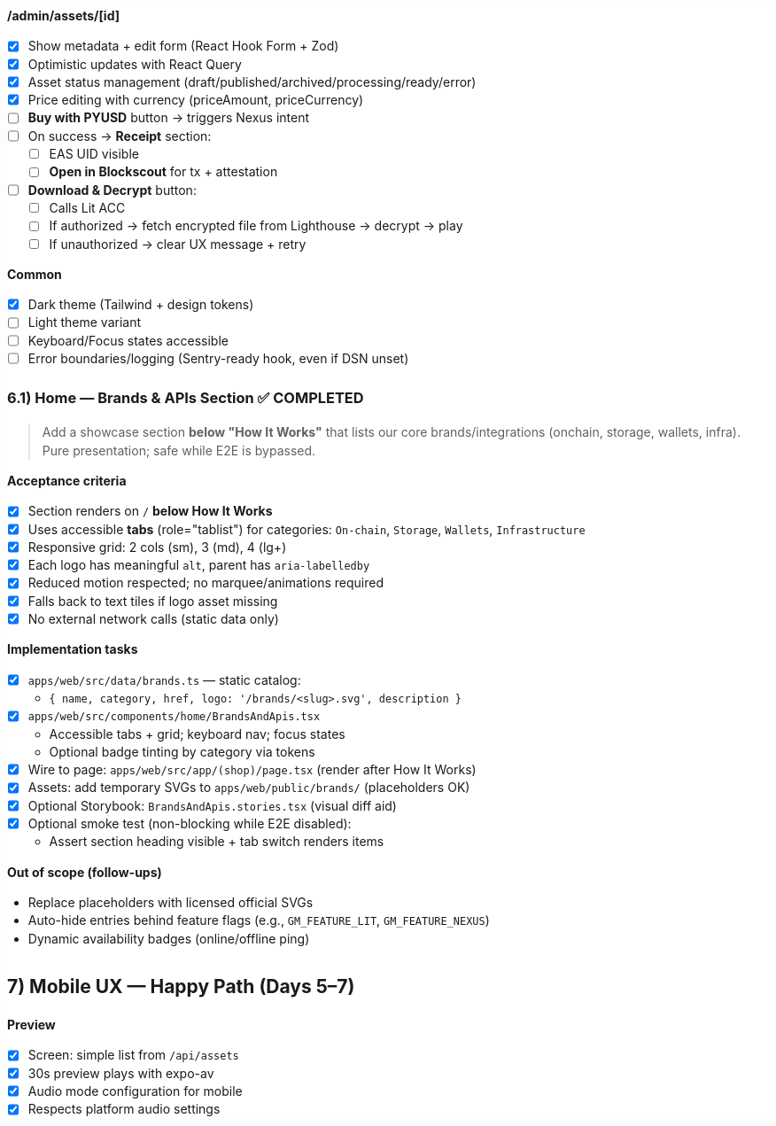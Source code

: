 **/admin/assets/[id]**
- [x] Show metadata + edit form (React Hook Form + Zod)
- [x] Optimistic updates with React Query
- [x] Asset status management (draft/published/archived/processing/ready/error)
- [x] Price editing with currency (priceAmount, priceCurrency)
- [ ] **Buy with PYUSD** button → triggers Nexus intent
- [ ] On success → **Receipt** section:
  - [ ] EAS UID visible
  - [ ] **Open in Blockscout** for tx + attestation
- [ ] **Download & Decrypt** button:
  - [ ] Calls Lit ACC
  - [ ] If authorized → fetch encrypted file from Lighthouse → decrypt → play
  - [ ] If unauthorized → clear UX message + retry

**Common**
- [x] Dark theme (Tailwind + design tokens)
- [ ] Light theme variant
- [ ] Keyboard/Focus states accessible
- [ ] Error boundaries/logging (Sentry-ready hook, even if DSN unset)

### 6.1) Home — **Brands & APIs** Section ✅ **COMPLETED**
> Add a showcase section **below "How It Works"** that lists our core brands/integrations (onchain, storage, wallets, infra). Pure presentation; safe while E2E is bypassed.

**Acceptance criteria**
- [x] Section renders on `/` **below How It Works**
- [x] Uses accessible **tabs** (role="tablist") for categories: `On-chain`, `Storage`, `Wallets`, `Infrastructure`
- [x] Responsive grid: 2 cols (sm), 3 (md), 4 (lg+)
- [x] Each logo has meaningful `alt`, parent has `aria-labelledby`
- [x] Reduced motion respected; no marquee/animations required
- [x] Falls back to text tiles if logo asset missing
- [x] No external network calls (static data only)

**Implementation tasks**
- [x] `apps/web/src/data/brands.ts` — static catalog:
  - `{ name, category, href, logo: '/brands/<slug>.svg', description }`
- [x] `apps/web/src/components/home/BrandsAndApis.tsx`
  - Accessible tabs + grid; keyboard nav; focus states
  - Optional badge tinting by category via tokens
- [x] Wire to page: `apps/web/src/app/(shop)/page.tsx` (render after How It Works)
- [x] Assets: add temporary SVGs to `apps/web/public/brands/` (placeholders OK)
- [x] Optional Storybook: `BrandsAndApis.stories.tsx` (visual diff aid)
- [x] Optional smoke test (non-blocking while E2E disabled):
  - Assert section heading visible + tab switch renders items

**Out of scope (follow-ups)**
- Replace placeholders with licensed official SVGs
- Auto-hide entries behind feature flags (e.g., `GM_FEATURE_LIT`, `GM_FEATURE_NEXUS`)
- Dynamic availability badges (online/offline ping)

## 7) Mobile UX — Happy Path (Days 5–7)
**Preview**
- [x] Screen: simple list from `/api/assets`
- [x] 30s preview plays with expo-av
- [x] Audio mode configuration for mobile
- [x] Respects platform audio settings
